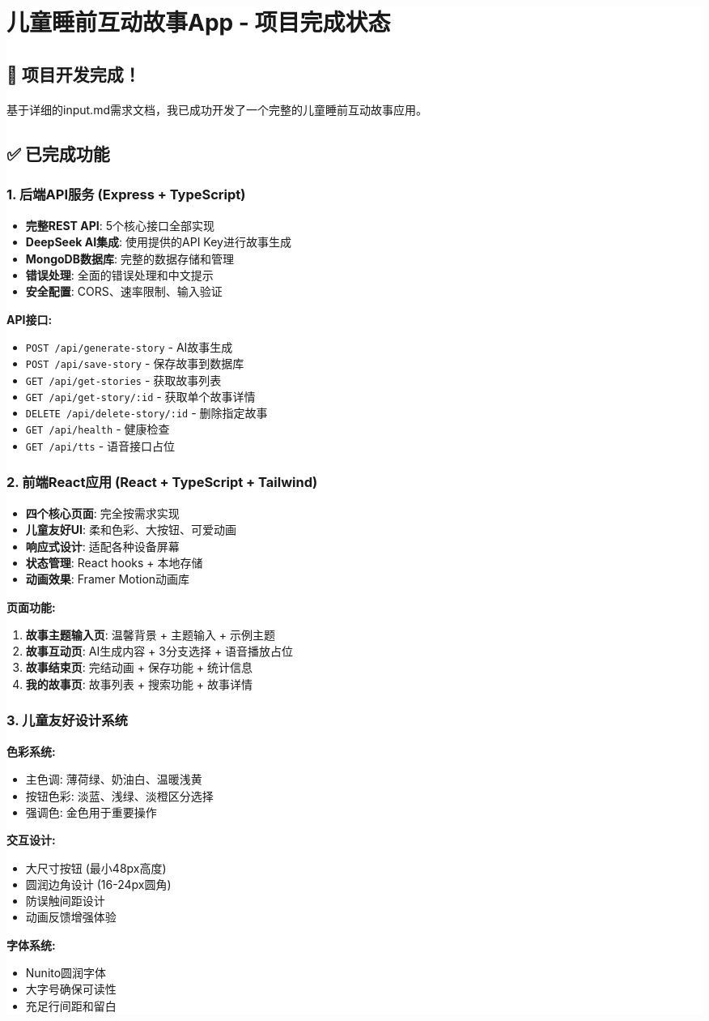 # 儿童睡前互动故事App - 项目完成状态

## 🎉 项目开发完成！

基于详细的input.md需求文档，我已成功开发了一个完整的儿童睡前互动故事应用。

## ✅ 已完成功能

### 1. 后端API服务 (Express + TypeScript)
- **完整REST API**: 5个核心接口全部实现
- **DeepSeek AI集成**: 使用提供的API Key进行故事生成  
- **MongoDB数据库**: 完整的数据存储和管理
- **错误处理**: 全面的错误处理和中文提示
- **安全配置**: CORS、速率限制、输入验证

**API接口:**
- `POST /api/generate-story` - AI故事生成
- `POST /api/save-story` - 保存故事到数据库
- `GET /api/get-stories` - 获取故事列表
- `GET /api/get-story/:id` - 获取单个故事详情
- `DELETE /api/delete-story/:id` - 删除指定故事
- `GET /api/health` - 健康检查
- `GET /api/tts` - 语音接口占位

### 2. 前端React应用 (React + TypeScript + Tailwind)
- **四个核心页面**: 完全按需求实现
- **儿童友好UI**: 柔和色彩、大按钮、可爱动画
- **响应式设计**: 适配各种设备屏幕
- **状态管理**: React hooks + 本地存储
- **动画效果**: Framer Motion动画库

**页面功能:**
1. **故事主题输入页**: 温馨背景 + 主题输入 + 示例主题
2. **故事互动页**: AI生成内容 + 3分支选择 + 语音播放占位  
3. **故事结束页**: 完结动画 + 保存功能 + 统计信息
4. **我的故事页**: 故事列表 + 搜索功能 + 故事详情

### 3. 儿童友好设计系统
**色彩系统:**
- 主色调: 薄荷绿、奶油白、温暖浅黄
- 按钮色彩: 淡蓝、浅绿、淡橙区分选择
- 强调色: 金色用于重要操作

**交互设计:**
- 大尺寸按钮 (最小48px高度)
- 圆润边角设计 (16-24px圆角)
- 防误触间距设计
- 动画反馈增强体验

**字体系统:**
- Nunito圆润字体
- 大字号确保可读性
- 充足行间距和留白
